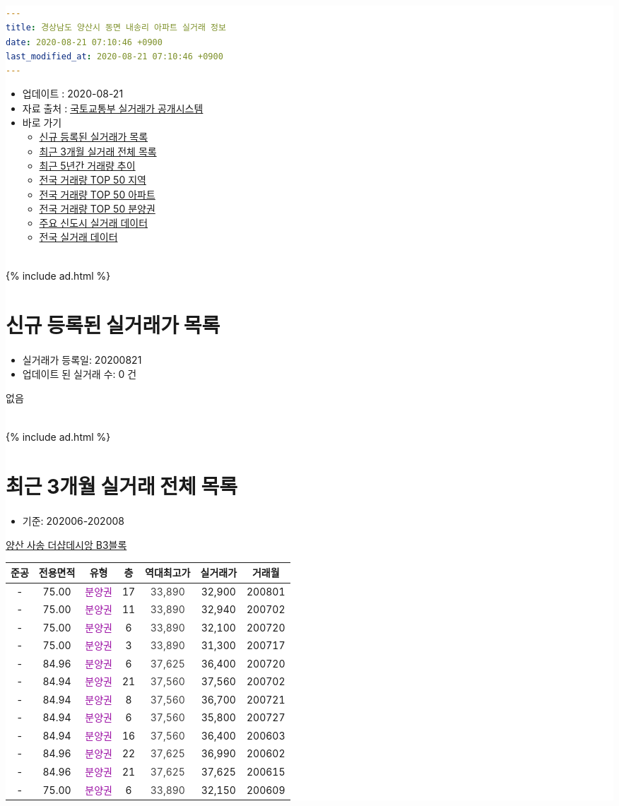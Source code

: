 ```yaml
---
title: 경상남도 양산시 동면 내송리 아파트 실거래 정보
date: 2020-08-21 07:10:46 +0900
last_modified_at: 2020-08-21 07:10:46 +0900
---
```


* 업데이트 : 2020-08-21
* 자료 출처 : [국토교통부 실거래가 공개시스템](http://rt.molit.go.kr)
* 바로 가기
    * [신규 등록된 실거래가 목록](#신규-등록된-실거래가-목록)
    * [최근 3개월 실거래 전체 목록](#최근-3개월-실거래-전체-목록)
    * [최근 5년간 거래량 추이](#최근-5년간-거래량-추이)
    * [전국 거래량 TOP 50 지역](https://inasie.github.io/apt-trade-info/최근-3개월-전국에서-가장-거래가-많이-발생한-지역)
    * [전국 거래량 TOP 50 아파트](https://inasie.github.io/apt-trade-info/최근-3개월-전국에서-가장-거래가-많이-발생한-아파트)
    * [전국 거래량 TOP 50 분양권](https://inasie.github.io/apt-trade-info/최근-3개월-전국에서-가장-거래가-많이-발생한-분양권)
    * [주요 신도시 실거래 데이터](https://inasie.github.io/apt-trade-info/주요-신도시)
    * [전국 실거래 데이터](https://inasie.github.io/apt-trade-info/전국)
<br>
{% include ad.html %}
<br>

# 신규 등록된 실거래가 목록
* 실거래가 등록일: 20200821
* 업데이트 된 실거래 수: 0 건

없음

<br>
{% include ad.html %}
<br>

# 최근 3개월 실거래 전체 목록
* 기준: 202006-202008


[양산 사송 더샵데시앙 B3블록](https://search.naver.com/search.naver?query=%EA%B2%BD%EC%83%81%EB%82%A8%EB%8F%84+%EC%96%91%EC%82%B0%EC%8B%9C+%EB%8F%99%EB%A9%B4+%EB%82%B4%EC%86%A1%EB%A6%AC+%EC%96%91%EC%82%B0+%EC%82%AC%EC%86%A1+%EB%8D%94%EC%83%B5%EB%8D%B0%EC%8B%9C%EC%95%99+B3%EB%B8%94%EB%A1%9D)

|준공|전용면적|유형|층|역대최고가|실거래가|거래월|
|:---:|:---:|:---:|:---:|:---:|:---:|:---:|
|-|75.00|<span style="color:#9C11A5">분양권</span>|17|<span style="color:#444444">33,890</span>|32,900|200801|
|-|75.00|<span style="color:#9C11A5">분양권</span>|11|<span style="color:#444444">33,890</span>|32,940|200702|
|-|75.00|<span style="color:#9C11A5">분양권</span>|6|<span style="color:#444444">33,890</span>|32,100|200720|
|-|75.00|<span style="color:#9C11A5">분양권</span>|3|<span style="color:#444444">33,890</span>|31,300|200717|
|-|84.96|<span style="color:#9C11A5">분양권</span>|6|<span style="color:#444444">37,625</span>|36,400|200720|
|-|84.94|<span style="color:#9C11A5">분양권</span>|21|<span style="color:#444444">37,560</span>|37,560|200702|
|-|84.94|<span style="color:#9C11A5">분양권</span>|8|<span style="color:#444444">37,560</span>|36,700|200721|
|-|84.94|<span style="color:#9C11A5">분양권</span>|6|<span style="color:#444444">37,560</span>|35,800|200727|
|-|84.94|<span style="color:#9C11A5">분양권</span>|16|<span style="color:#444444">37,560</span>|36,400|200603|
|-|84.96|<span style="color:#9C11A5">분양권</span>|22|<span style="color:#444444">37,625</span>|36,990|200602|
|-|84.96|<span style="color:#9C11A5">분양권</span>|21|<span style="color:#444444">37,625</span>|37,625|200615|
|-|75.00|<span style="color:#9C11A5">분양권</span>|6|<span style="color:#444444">33,890</span>|32,150|200609|